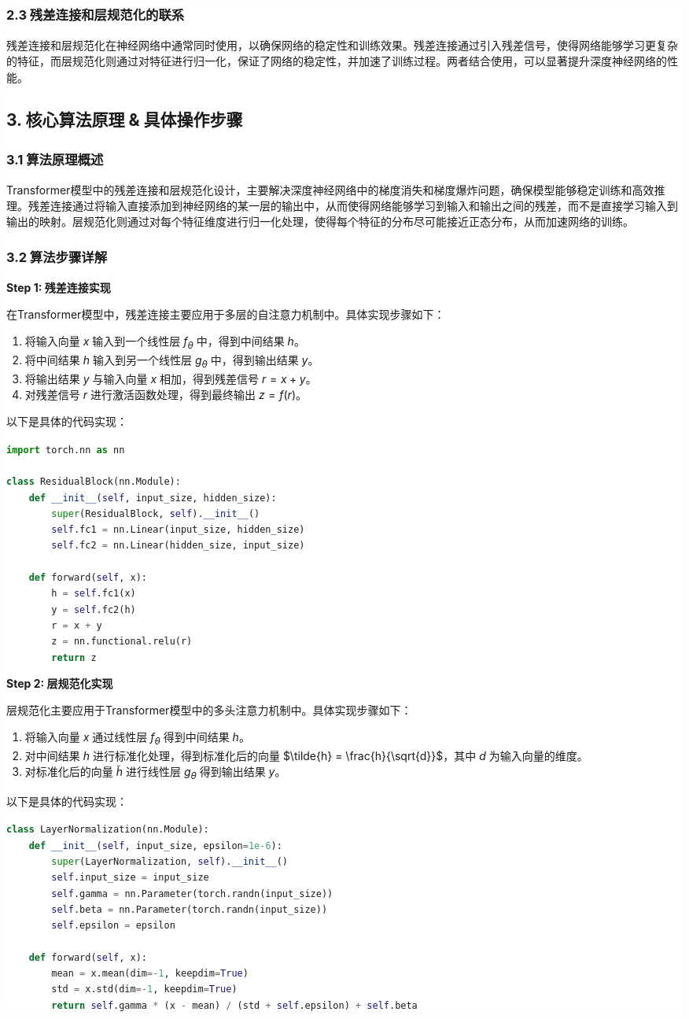 ### 2.3 残差连接和层规范化的联系

残差连接和层规范化在神经网络中通常同时使用，以确保网络的稳定性和训练效果。残差连接通过引入残差信号，使得网络能够学习更复杂的特征，而层规范化则通过对特征进行归一化，保证了网络的稳定性，并加速了训练过程。两者结合使用，可以显著提升深度神经网络的性能。

## 3. 核心算法原理 & 具体操作步骤

### 3.1 算法原理概述

Transformer模型中的残差连接和层规范化设计，主要解决深度神经网络中的梯度消失和梯度爆炸问题，确保模型能够稳定训练和高效推理。残差连接通过将输入直接添加到神经网络的某一层的输出中，从而使得网络能够学习到输入和输出之间的残差，而不是直接学习输入到输出的映射。层规范化则通过对每个特征维度进行归一化处理，使得每个特征的分布尽可能接近正态分布，从而加速网络的训练。

### 3.2 算法步骤详解

**Step 1: 残差连接实现**

在Transformer模型中，残差连接主要应用于多层的自注意力机制中。具体实现步骤如下：

1. 将输入向量 $x$ 输入到一个线性层 $f_{\theta}$ 中，得到中间结果 $h$。
2. 将中间结果 $h$ 输入到另一个线性层 $g_{\theta}$ 中，得到输出结果 $y$。
3. 将输出结果 $y$ 与输入向量 $x$ 相加，得到残差信号 $r = x + y$。
4. 对残差信号 $r$ 进行激活函数处理，得到最终输出 $z = f(r)$。

以下是具体的代码实现：

```python
import torch.nn as nn

class ResidualBlock(nn.Module):
    def __init__(self, input_size, hidden_size):
        super(ResidualBlock, self).__init__()
        self.fc1 = nn.Linear(input_size, hidden_size)
        self.fc2 = nn.Linear(hidden_size, input_size)

    def forward(self, x):
        h = self.fc1(x)
        y = self.fc2(h)
        r = x + y
        z = nn.functional.relu(r)
        return z
```

**Step 2: 层规范化实现**

层规范化主要应用于Transformer模型中的多头注意力机制中。具体实现步骤如下：

1. 将输入向量 $x$ 通过线性层 $f_{\theta}$ 得到中间结果 $h$。
2. 对中间结果 $h$ 进行标准化处理，得到标准化后的向量 $\tilde{h} = \frac{h}{\sqrt{d}}$，其中 $d$ 为输入向量的维度。
3. 对标准化后的向量 $\tilde{h}$ 进行线性层 $g_{\theta}$ 得到输出结果 $y$。

以下是具体的代码实现：

```python
class LayerNormalization(nn.Module):
    def __init__(self, input_size, epsilon=1e-6):
        super(LayerNormalization, self).__init__()
        self.input_size = input_size
        self.gamma = nn.Parameter(torch.randn(input_size))
        self.beta = nn.Parameter(torch.randn(input_size))
        self.epsilon = epsilon

    def forward(self, x):
        mean = x.mean(dim=-1, keepdim=True)
        std = x.std(dim=-1, keepdim=True)
        return self.gamma * (x - mean) / (std + self.epsilon) + self.beta
```

